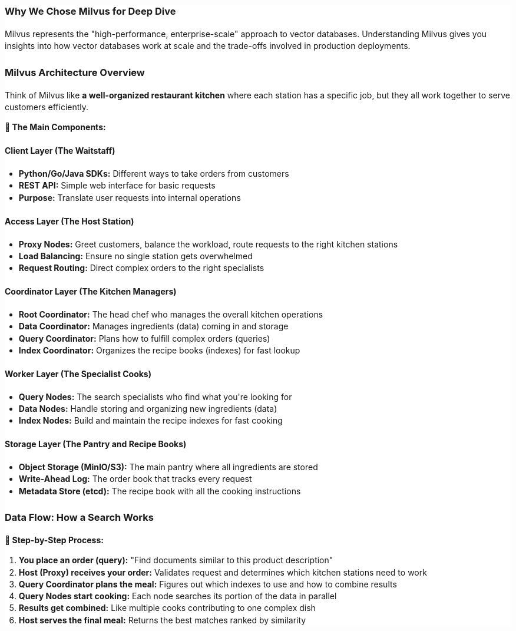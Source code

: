 
### Why We Chose Milvus for Deep Dive

Milvus represents the "high-performance, enterprise-scale" approach to vector databases. Understanding Milvus gives you insights into how vector databases work at scale and the trade-offs involved in production deployments.

### Milvus Architecture Overview

Think of Milvus like **a well-organized restaurant kitchen** where each station has a specific job, but they all work together to serve customers efficiently.

**🏢 The Main Components:**

#### **Client Layer (The Waitstaff)**
- **Python/Go/Java SDKs:** Different ways to take orders from customers
- **REST API:** Simple web interface for basic requests
- **Purpose:** Translate user requests into internal operations

#### **Access Layer (The Host Station)**
- **Proxy Nodes:** Greet customers, balance the workload, route requests to the right kitchen stations
- **Load Balancing:** Ensure no single station gets overwhelmed
- **Request Routing:** Direct complex orders to the right specialists

#### **Coordinator Layer (The Kitchen Managers)**
- **Root Coordinator:** The head chef who manages the overall kitchen operations
- **Data Coordinator:** Manages ingredients (data) coming in and storage
- **Query Coordinator:** Plans how to fulfill complex orders (queries)
- **Index Coordinator:** Organizes the recipe books (indexes) for fast lookup

#### **Worker Layer (The Specialist Cooks)**
- **Query Nodes:** The search specialists who find what you're looking for
- **Data Nodes:** Handle storing and organizing new ingredients (data)
- **Index Nodes:** Build and maintain the recipe indexes for fast cooking

#### **Storage Layer (The Pantry and Recipe Books)**
- **Object Storage (MinIO/S3):** The main pantry where all ingredients are stored
- **Write-Ahead Log:** The order book that tracks every request
- **Metadata Store (etcd):** The recipe book with all the cooking instructions

### Data Flow: How a Search Works

**🔄 Step-by-Step Process:**

1. **You place an order (query):** "Find documents similar to this product description"
2. **Host (Proxy) receives your order:** Validates request and determines which kitchen stations need to work
3. **Query Coordinator plans the meal:** Figures out which indexes to use and how to combine results
4. **Query Nodes start cooking:** Each node searches its portion of the data in parallel
5. **Results get combined:** Like multiple cooks contributing to one complex dish
6. **Host serves the final meal:** Returns the best matches ranked by similarity
